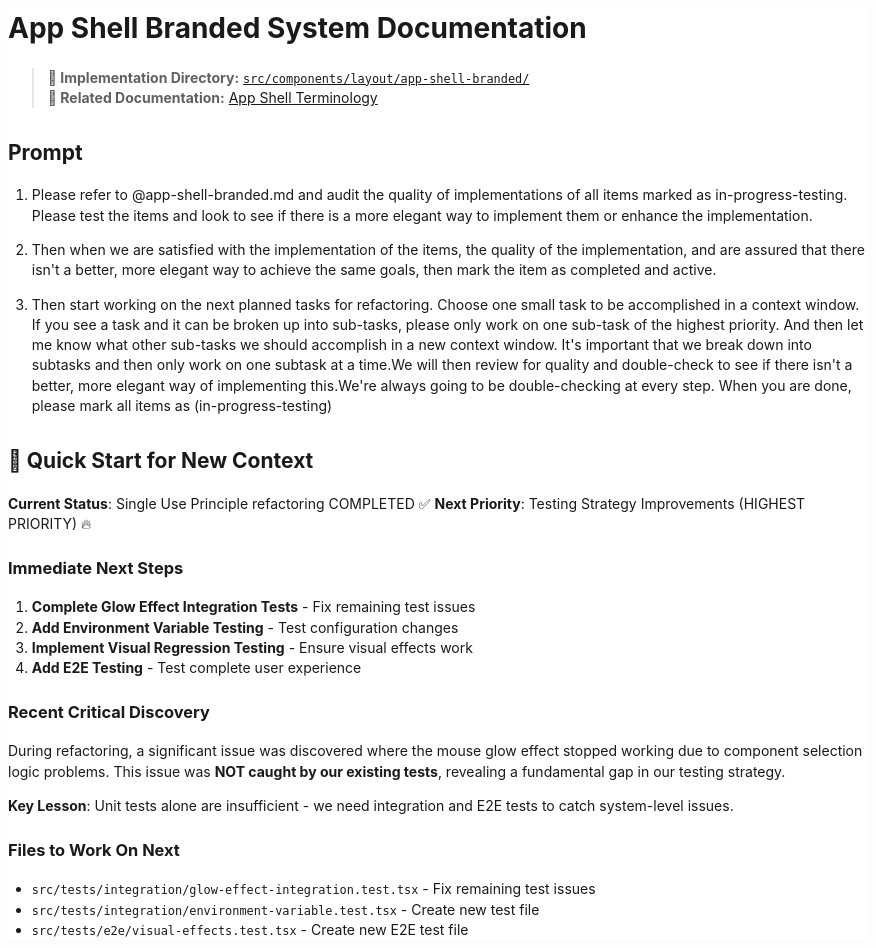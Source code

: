 # App Shell Branded System Documentation

> **📁 Implementation Directory:** [`src/components/layout/app-shell-branded/`](../../src/components/layout/app-shell-branded/)  
> **🔗 Related Documentation:** [App Shell Terminology](../../docs/terminology.md#11-app-shell-branded)

## **Prompt**

1. Please refer to @app-shell-branded.md and audit the quality of implementations of all items marked as in-progress-testing. Please test the items and look to see if there is a more elegant way to implement them or enhance the implementation.

2. Then when we are satisfied with the implementation of the items, the quality of the implementation, and are assured that there isn't a better, more elegant way to achieve the same goals, then mark the item as completed and active.

3. Then start working on the next planned tasks for refactoring. Choose one small task to be accomplished in a context window. If you see a task and it can be broken up into sub-tasks, please only work on one sub-task of the highest priority. And then let me know what other sub-tasks we should accomplish in a new context window. It's important that we break down into subtasks and then only work on one subtask at a time.We will then review for quality and double-check to see if there isn't a better, more elegant way of implementing this.We're always going to be double-checking at every step. When you are done, please mark all items as (in-progress-testing)

## 🚀 **Quick Start for New Context**

**Current Status**: Single Use Principle refactoring COMPLETED ✅
**Next Priority**: Testing Strategy Improvements (HIGHEST PRIORITY) 🔥

### **Immediate Next Steps**

1. **Complete Glow Effect Integration Tests** - Fix remaining test issues
2. **Add Environment Variable Testing** - Test configuration changes
3. **Implement Visual Regression Testing** - Ensure visual effects work
4. **Add E2E Testing** - Test complete user experience

### **Recent Critical Discovery**

During refactoring, a significant issue was discovered where the mouse glow effect stopped working due to component selection logic problems. This issue was **NOT caught by our existing tests**, revealing a fundamental gap in our testing strategy.

**Key Lesson**: Unit tests alone are insufficient - we need integration and E2E tests to catch system-level issues.

### **Files to Work On Next**

- `src/tests/integration/glow-effect-integration.test.tsx` - Fix remaining test issues
- `src/tests/integration/environment-variable.test.tsx` - Create new test file
- `src/tests/e2e/visual-effects.test.tsx` - Create new E2E test file
